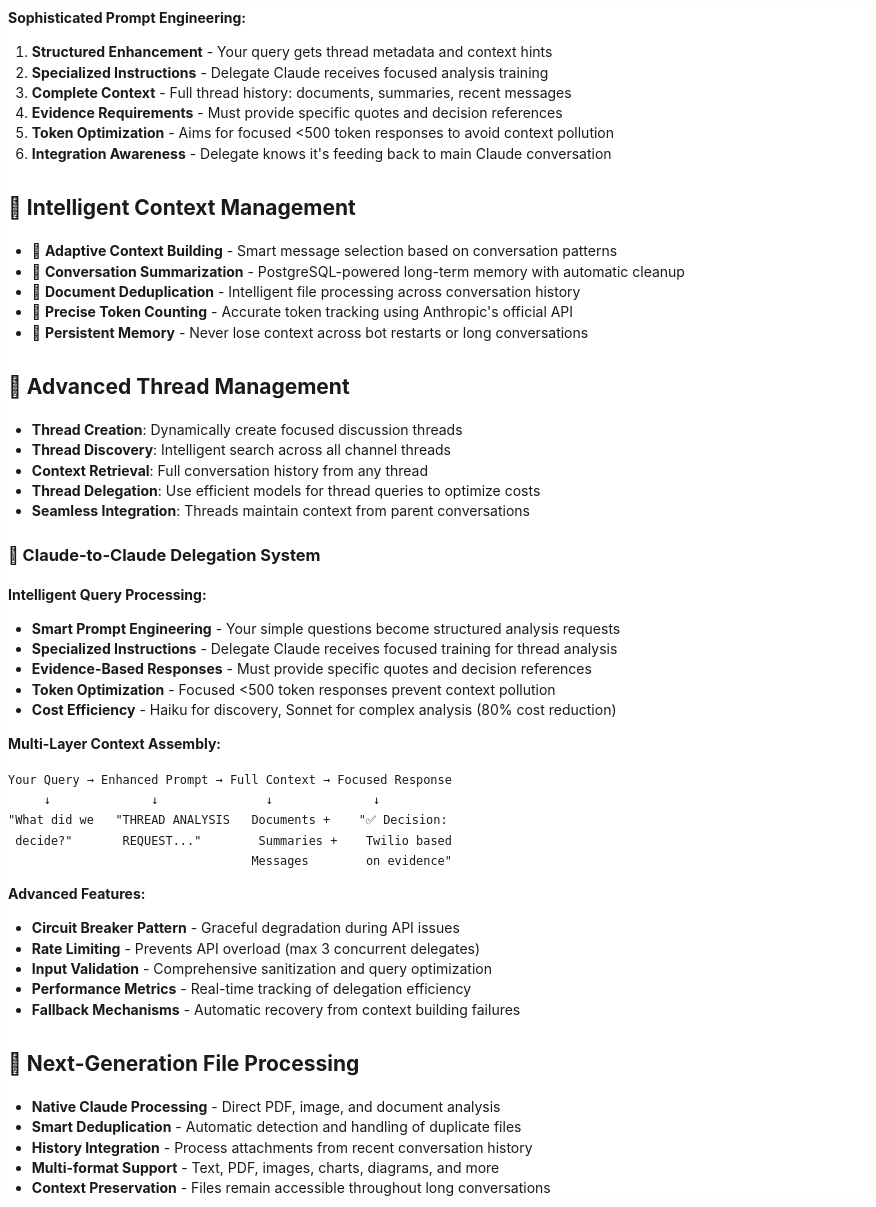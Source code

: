 **Sophisticated Prompt Engineering:**
1. **Structured Enhancement** - Your query gets thread metadata and context hints
2. **Specialized Instructions** - Delegate Claude receives focused analysis training
3. **Complete Context** - Full thread history: documents, summaries, recent messages
4. **Evidence Requirements** - Must provide specific quotes and decision references
5. **Token Optimization** - Aims for focused <500 token responses to avoid context pollution
6. **Integration Awareness** - Delegate knows it's feeding back to main Claude conversation

## 🧠 Intelligent Context Management

- 🎯 **Adaptive Context Building** - Smart message selection based on conversation patterns
- 📝 **Conversation Summarization** - PostgreSQL-powered long-term memory with automatic cleanup
- 📎 **Document Deduplication** - Intelligent file processing across conversation history
- 🔢 **Precise Token Counting** - Accurate token tracking using Anthropic's official API
- 💾 **Persistent Memory** - Never lose context across bot restarts or long conversations

## 🧵 Advanced Thread Management

- **Thread Creation**: Dynamically create focused discussion threads
- **Thread Discovery**: Intelligent search across all channel threads
- **Context Retrieval**: Full conversation history from any thread
- **Thread Delegation**: Use efficient models for thread queries to optimize costs
- **Seamless Integration**: Threads maintain context from parent conversations

### 🤖 Claude-to-Claude Delegation System

**Intelligent Query Processing:**
- **Smart Prompt Engineering** - Your simple questions become structured analysis requests
- **Specialized Instructions** - Delegate Claude receives focused training for thread analysis
- **Evidence-Based Responses** - Must provide specific quotes and decision references
- **Token Optimization** - Focused <500 token responses prevent context pollution
- **Cost Efficiency** - Haiku for discovery, Sonnet for complex analysis (80% cost reduction)

**Multi-Layer Context Assembly:**
```
Your Query → Enhanced Prompt → Full Context → Focused Response
     ↓              ↓               ↓              ↓
"What did we   "THREAD ANALYSIS   Documents +    "✅ Decision:
 decide?"       REQUEST..."        Summaries +    Twilio based
                                  Messages        on evidence"
```

**Advanced Features:**
- **Circuit Breaker Pattern** - Graceful degradation during API issues
- **Rate Limiting** - Prevents API overload (max 3 concurrent delegates)
- **Input Validation** - Comprehensive sanitization and query optimization
- **Performance Metrics** - Real-time tracking of delegation efficiency
- **Fallback Mechanisms** - Automatic recovery from context building failures

## 📁 Next-Generation File Processing

- **Native Claude Processing** - Direct PDF, image, and document analysis
- **Smart Deduplication** - Automatic detection and handling of duplicate files
- **History Integration** - Process attachments from recent conversation history
- **Multi-format Support** - Text, PDF, images, charts, diagrams, and more
- **Context Preservation** - Files remain accessible throughout long conversations
